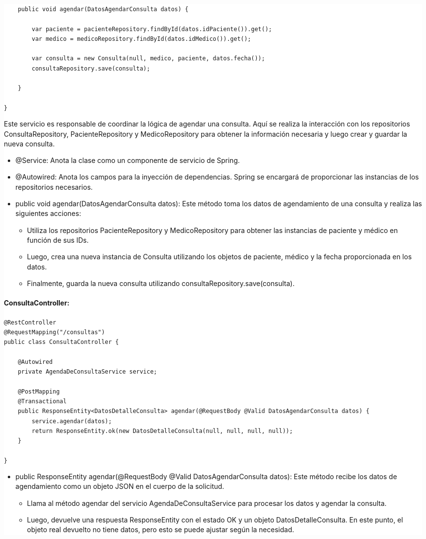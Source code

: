         public void agendar(DatosAgendarConsulta datos) {

            var paciente = pacienteRepository.findById(datos.idPaciente()).get();
            var medico = medicoRepository.findById(datos.idMedico()).get();

            var consulta = new Consulta(null, medico, paciente, datos.fecha());
            consultaRepository.save(consulta);

        }

    }

Este servicio es responsable de coordinar la lógica de agendar una consulta. Aquí se realiza la interacción con los repositorios ConsultaRepository, PacienteRepository y MedicoRepository para obtener la información necesaria y luego crear y guardar la nueva consulta.

-   @Service: Anota la clase como un componente de servicio de Spring.

-   @Autowired: Anota los campos para la inyección de dependencias. Spring se encargará de proporcionar las instancias de los repositorios necesarios.

-   public void agendar(DatosAgendarConsulta datos): Este método toma los datos de agendamiento de una consulta y realiza las siguientes acciones:

    -   Utiliza los repositorios PacienteRepository y MedicoRepository para obtener las instancias de paciente y médico en función de sus IDs.

    -   Luego, crea una nueva instancia de Consulta utilizando los objetos de paciente, médico y la fecha proporcionada en los datos.

    -   Finalmente, guarda la nueva consulta utilizando consultaRepository.save(consulta).

#### ConsultaController:

    @RestController
    @RequestMapping("/consultas")
    public class ConsultaController {

        @Autowired
        private AgendaDeConsultaService service;

        @PostMapping
        @Transactional
        public ResponseEntity<DatosDetalleConsulta> agendar(@RequestBody @Valid DatosAgendarConsulta datos) {
            service.agendar(datos);
            return ResponseEntity.ok(new DatosDetalleConsulta(null, null, null, null));
        }

    }

-   public ResponseEntity<DatosDetalleConsulta> agendar(@RequestBody @Valid DatosAgendarConsulta datos): Este método recibe los datos de agendamiento como un objeto JSON en el cuerpo de la solicitud.

    -   Llama al método agendar del servicio AgendaDeConsultaService para procesar los datos y agendar la consulta.

    -   Luego, devuelve una respuesta ResponseEntity con el estado OK y un objeto DatosDetalleConsulta. En este punto, el objeto real devuelto no tiene datos, pero esto se puede ajustar según la necesidad.
